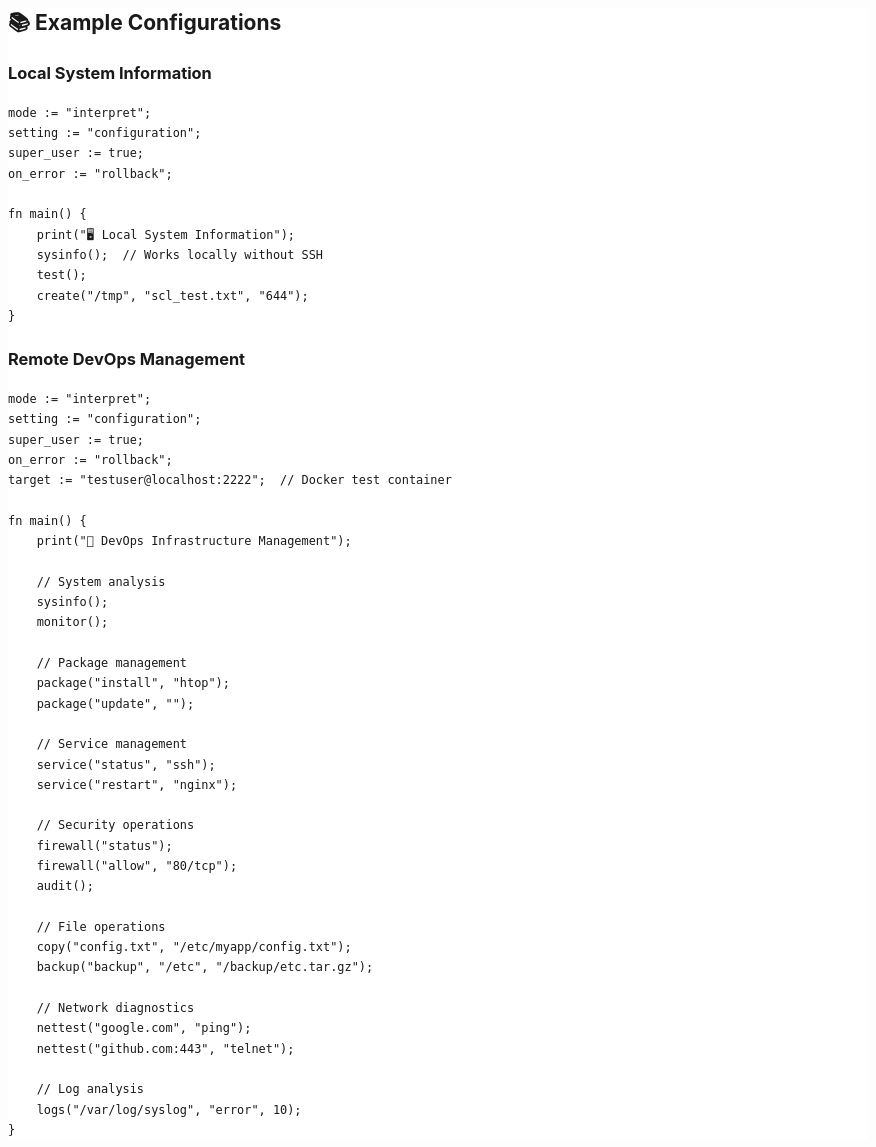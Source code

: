 ## 📚 Example Configurations

### Local System Information
```scl
mode := "interpret";
setting := "configuration";
super_user := true;
on_error := "rollback";

fn main() {
    print("🖥️ Local System Information");
    sysinfo();  // Works locally without SSH
    test();
    create("/tmp", "scl_test.txt", "644");
}
```

### Remote DevOps Management
```scl
mode := "interpret";
setting := "configuration";
super_user := true;
on_error := "rollback";
target := "testuser@localhost:2222";  // Docker test container

fn main() {
    print("🚀 DevOps Infrastructure Management");
    
    // System analysis
    sysinfo();
    monitor();
    
    // Package management
    package("install", "htop");
    package("update", "");
    
    // Service management
    service("status", "ssh");
    service("restart", "nginx");
    
    // Security operations
    firewall("status");
    firewall("allow", "80/tcp");
    audit();
    
    // File operations
    copy("config.txt", "/etc/myapp/config.txt");
    backup("backup", "/etc", "/backup/etc.tar.gz");
    
    // Network diagnostics
    nettest("google.com", "ping");
    nettest("github.com:443", "telnet");
    
    // Log analysis
    logs("/var/log/syslog", "error", 10);
}
```
